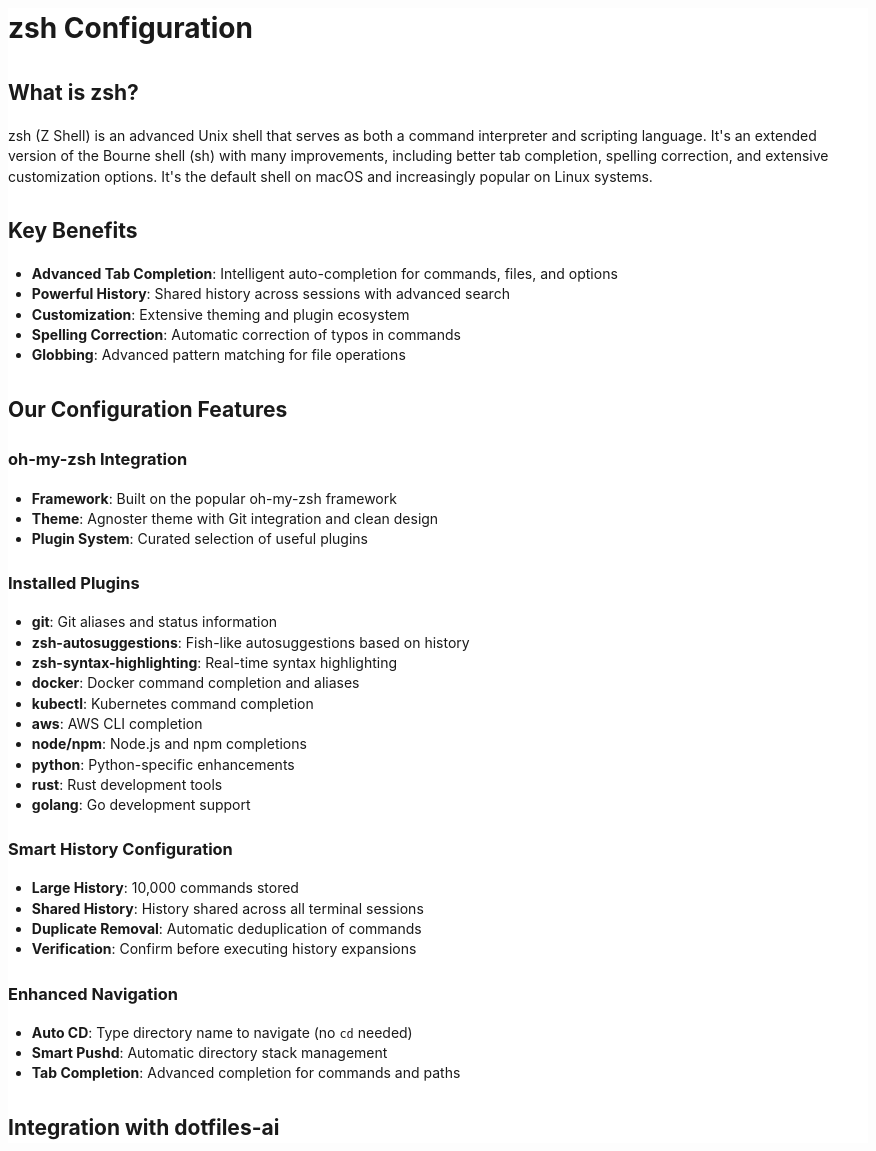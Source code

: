 # zsh Configuration

## What is zsh?

zsh (Z Shell) is an advanced Unix shell that serves as both a command interpreter and scripting language. It's an extended version of the Bourne shell (sh) with many improvements, including better tab completion, spelling correction, and extensive customization options. It's the default shell on macOS and increasingly popular on Linux systems.

## Key Benefits
- **Advanced Tab Completion**: Intelligent auto-completion for commands, files, and options
- **Powerful History**: Shared history across sessions with advanced search
- **Customization**: Extensive theming and plugin ecosystem
- **Spelling Correction**: Automatic correction of typos in commands
- **Globbing**: Advanced pattern matching for file operations

## Our Configuration Features

### oh-my-zsh Integration
- **Framework**: Built on the popular oh-my-zsh framework
- **Theme**: Agnoster theme with Git integration and clean design
- **Plugin System**: Curated selection of useful plugins

### Installed Plugins
- **git**: Git aliases and status information
- **zsh-autosuggestions**: Fish-like autosuggestions based on history
- **zsh-syntax-highlighting**: Real-time syntax highlighting
- **docker**: Docker command completion and aliases
- **kubectl**: Kubernetes command completion
- **aws**: AWS CLI completion
- **node/npm**: Node.js and npm completions
- **python**: Python-specific enhancements
- **rust**: Rust development tools
- **golang**: Go development support

### Smart History Configuration
- **Large History**: 10,000 commands stored
- **Shared History**: History shared across all terminal sessions
- **Duplicate Removal**: Automatic deduplication of commands
- **Verification**: Confirm before executing history expansions

### Enhanced Navigation
- **Auto CD**: Type directory name to navigate (no `cd` needed)
- **Smart Pushd**: Automatic directory stack management
- **Tab Completion**: Advanced completion for commands and paths

## Integration with dotfiles-ai
